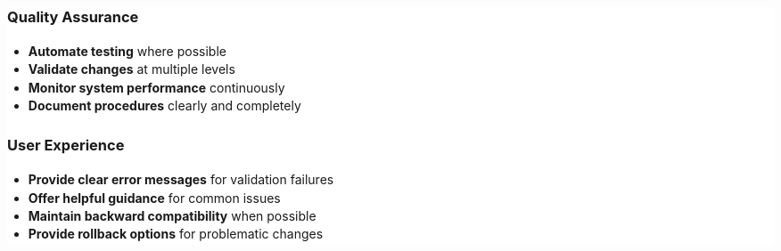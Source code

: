 ### Quality Assurance
- **Automate testing** where possible
- **Validate changes** at multiple levels
- **Monitor system performance** continuously
- **Document procedures** clearly and completely

### User Experience
- **Provide clear error messages** for validation failures
- **Offer helpful guidance** for common issues
- **Maintain backward compatibility** when possible
- **Provide rollback options** for problematic changes
